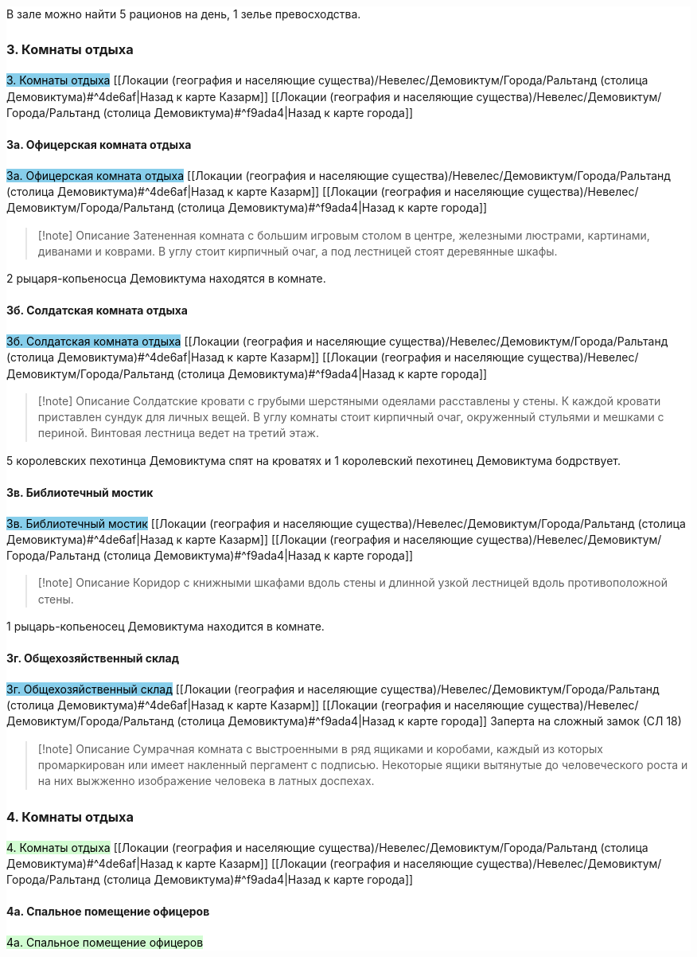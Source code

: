В зале можно найти 5 рационов на день, 1 зелье превосходства.
### 3. Комнаты отдыха
<mark style="background: #87CEEB;">3. Комнаты отдыха</mark>
[[Локации (география и населяющие существа)/Невелес/Демовиктум/Города/Ральтанд (столица Демовиктума)#^4de6af\|Назад к карте Казарм]]
[[Локации (география и населяющие существа)/Невелес/Демовиктум/Города/Ральтанд (столица Демовиктума)#^f9ada4\|Назад к карте города]]
#### 3а. Офицерская комната отдыха
<mark style="background: #87CEEB;">3а. Офицерская комната отдыха</mark>
[[Локации (география и населяющие существа)/Невелес/Демовиктум/Города/Ральтанд (столица Демовиктума)#^4de6af\|Назад к карте Казарм]]
[[Локации (география и населяющие существа)/Невелес/Демовиктум/Города/Ральтанд (столица Демовиктума)#^f9ada4\|Назад к карте города]]
> [!note] Описание
> Затененная комната с большим игровым столом в центре, железными люстрами,  картинами, диванами и коврами. В углу стоит кирпичный очаг, а под лестницей стоят деревянные шкафы. 

2 рыцаря-копьеносца Демовиктума находятся в комнате.
#### 3б. Солдатская комната отдыха
<mark style="background: #87CEEB;">3б. Солдатская комната отдыха</mark>
[[Локации (география и населяющие существа)/Невелес/Демовиктум/Города/Ральтанд (столица Демовиктума)#^4de6af\|Назад к карте Казарм]]
[[Локации (география и населяющие существа)/Невелес/Демовиктум/Города/Ральтанд (столица Демовиктума)#^f9ada4\|Назад к карте города]]
> [!note] Описание
> Солдатские кровати с грубыми шерстяными одеялами расставлены у стены. К каждой кровати приставлен сундук для личных вещей. В углу комнаты стоит кирпичный очаг, окруженный стульями и мешками с периной. Винтовая лестница ведет на третий этаж. 

5 королевских пехотинца Демовиктума спят на кроватях и 1 королевский пехотинец Демовиктума бодрствует.
#### 3в. Библиотечный мостик
<mark style="background: #87CEEB;">3в. Библиотечный мостик</mark>
[[Локации (география и населяющие существа)/Невелес/Демовиктум/Города/Ральтанд (столица Демовиктума)#^4de6af\|Назад к карте Казарм]]
[[Локации (география и населяющие существа)/Невелес/Демовиктум/Города/Ральтанд (столица Демовиктума)#^f9ada4\|Назад к карте города]]
> [!note] Описание
> Коридор с книжными шкафами вдоль стены и длинной узкой лестницей вдоль противоположной стены. 

1 рыцарь-копьеносец Демовиктума находится в комнате.
#### 3г. Общехозяйственный склад
<mark style="background: #87CEEB;">3г. Общехозяйственный склад</mark>
[[Локации (география и населяющие существа)/Невелес/Демовиктум/Города/Ральтанд (столица Демовиктума)#^4de6af\|Назад к карте Казарм]]
[[Локации (география и населяющие существа)/Невелес/Демовиктум/Города/Ральтанд (столица Демовиктума)#^f9ada4\|Назад к карте города]]
Заперта на сложный замок (СЛ 18)

> [!note] Описание
> Сумрачная комната с выстроенными в ряд ящиками и коробами, каждый из которых промаркирован или имеет накленный пергамент с подписью. Некоторые ящики вытянутые до человеческого роста и на них выжженно изображение человека в латных доспехах. 
### 4. Комнаты отдыха
<mark style="background: #BBFABBA6;">4. Комнаты отдыха</mark>
[[Локации (география и населяющие существа)/Невелес/Демовиктум/Города/Ральтанд (столица Демовиктума)#^4de6af\|Назад к карте Казарм]]
[[Локации (география и населяющие существа)/Невелес/Демовиктум/Города/Ральтанд (столица Демовиктума)#^f9ada4\|Назад к карте города]]
#### 4а. Спальное помещение офицеров
<mark style="background: #BBFABBA6;">4а. Спальное помещение офицеров</mark>